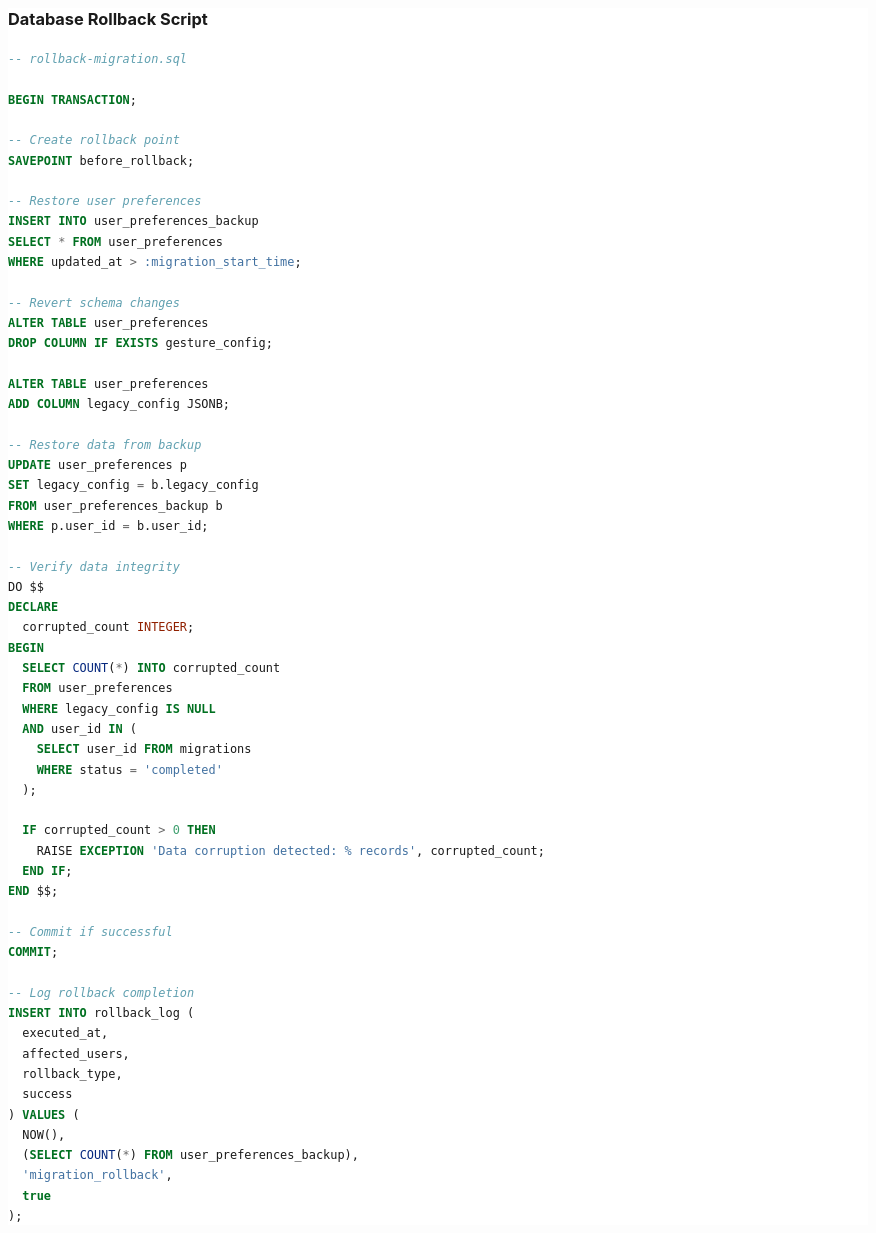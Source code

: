 ### Database Rollback Script
```sql
-- rollback-migration.sql

BEGIN TRANSACTION;

-- Create rollback point
SAVEPOINT before_rollback;

-- Restore user preferences
INSERT INTO user_preferences_backup
SELECT * FROM user_preferences
WHERE updated_at > :migration_start_time;

-- Revert schema changes
ALTER TABLE user_preferences 
DROP COLUMN IF EXISTS gesture_config;

ALTER TABLE user_preferences 
ADD COLUMN legacy_config JSONB;

-- Restore data from backup
UPDATE user_preferences p
SET legacy_config = b.legacy_config
FROM user_preferences_backup b
WHERE p.user_id = b.user_id;

-- Verify data integrity
DO $$
DECLARE
  corrupted_count INTEGER;
BEGIN
  SELECT COUNT(*) INTO corrupted_count
  FROM user_preferences
  WHERE legacy_config IS NULL 
  AND user_id IN (
    SELECT user_id FROM migrations 
    WHERE status = 'completed'
  );
  
  IF corrupted_count > 0 THEN
    RAISE EXCEPTION 'Data corruption detected: % records', corrupted_count;
  END IF;
END $$;

-- Commit if successful
COMMIT;

-- Log rollback completion
INSERT INTO rollback_log (
  executed_at,
  affected_users,
  rollback_type,
  success
) VALUES (
  NOW(),
  (SELECT COUNT(*) FROM user_preferences_backup),
  'migration_rollback',
  true
);
```

